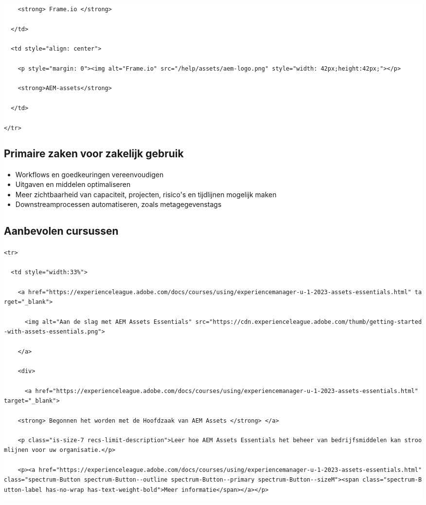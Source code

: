         <strong> Frame.io </strong>

      </td>

      <td style="align: center">

        <p style="margin: 0"><img alt="Frame.io" src="/help/assets/aem-logo.png" style="width: 42px;height:42px;"></p>

        <strong>AEM-assets</strong>

      </td>

    </tr>

</table>

## Primaire zaken voor zakelijk gebruik

* Workflows en goedkeuringen vereenvoudigen
* Uitgaven en middelen optimaliseren
* Meer zichtbaarheid van capaciteit, projecten, risico&#39;s en tijdlijnen mogelijk maken
* Downstreamprocessen automatiseren, zoals metagegevenstags

## Aanbevolen cursussen

<table style="margin-top:0 !important">

    <tr>

      <td style="width:33%">

        <a href="https://experienceleague.adobe.com/docs/courses/using/experiencemanager-u-1-2023-assets-essentials.html" target="_blank">

          <img alt="Aan de slag met AEM Assets Essentials" src="https://cdn.experienceleague.adobe.com/thumb/getting-started-with-assets-essentials.png">

        </a>

        <div>

          <a href="https://experienceleague.adobe.com/docs/courses/using/experiencemanager-u-1-2023-assets-essentials.html" target="_blank">

        <strong> Begonnen het worden met de Hoofdzaak van AEM Assets </strong> </a>

        <p class="is-size-7 recs-limit-description">Leer hoe AEM Assets Essentials het beheer van bedrijfsmiddelen kan stroomlijnen voor uw organisatie.</p>

        <p><a href="https://experienceleague.adobe.com/docs/courses/using/experiencemanager-u-1-2023-assets-essentials.html" class="spectrum-Button spectrum-Button--outline spectrum-Button--primary spectrum-Button--sizeM"><span class="spectrum-Button-label has-no-wrap has-text-weight-bold">Meer informatie</span></a></p>
